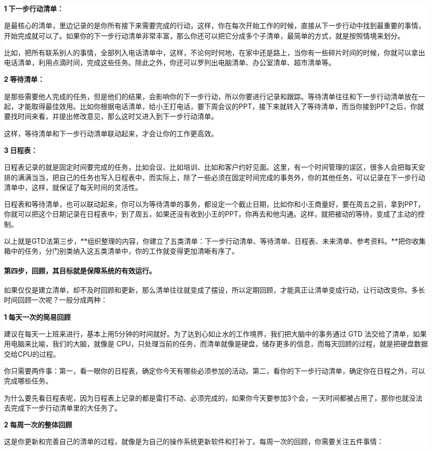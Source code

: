 

**1 下一步行动清单：**



是最核心的清单，里边记录的是你所有接下来需要完成的行动，这样，你在每次开始工作的时候，直接从下一步行动中找到最重要的事情，开始完成就可以了。如果你的下一步行动清单非常丰富，那么你还可以把它分成多个子清单，最简单的方式，就是按照情境来划分。



比如，把所有联系别人的事情，全部列入电话清单中，这样，不论何时何地，在家中还是路上，当你有一些碎片时间的时候，你就可以拿出电话清单，利用点滴时间，完成这些任务。除此之外，你还可以罗列出电脑清单、办公室清单、超市清单等。



**2 等待清单：**

 

是那些需要他人完成的任务，但是他们的结果，会影响你的下一步行动，所以你要进行记录和跟踪。等待清单往往和下一步行动清单放在一起，才能取得最佳效用。比如你根据电话清单，给小王打电话，要下周会议的PPT，接下来就转入了等待清单，而当你接到PPT之后，你就要找时间来看，并提出修改意见，那么这时又进入到下一步行动清单。



这样，等待清单和下一步行动清单联动起来，才会让你的工作更高效。



**3 日程表：**

日程表记录的就是固定时间要完成的任务，比如会议、比如培训、比如和客户约好见面。这里，有一个时间管理的误区，很多人会把每天安排的满满当当，把自己的任务也写入日程表中，而实际上，除了一些必须在固定时间完成的事务外，你的其他任务，可以记录在下一步行动清单中，这样，就保证了每天时间的灵活性。



日程表和等待清单，也可以联动起来，你可以为等待清单的事务，都设定一个截止日期，比如你和小王商量好，要在周五之前，拿到PPT，你就可以把这个日期记录在日程表中，到了周五，如果还没有收到小王的PPT，你再去和他沟通。这样，就把被动的等待，变成了主动的控制。



以上就是GTD法第三步，**组织整理的内容，你建立了五类清单：下一步行动清单、等待清单、日程表、未来清单、参考资料。**把你收集箱中的任务，分门别类纳入这五类清单中，你的工作就变得更加清晰有序了。

#### **第四步，回顾，其目标就是保障系统的有效运行。**

 

如果仅仅是建立清单，却不及时回顾和更新，那么清单往往就变成了摆设，所以定期回顾，才能真正让清单变成行动，让行动改变你。多长时间回顾一次呢？一般分成两种：

 

**1 每天一次的简易回顾**



建议在每天一上班来进行，基本上用5分钟的时间就好。为了达到心如止水的工作境界，我们把大脑中的事务通过 GTD 法交给了清单，如果用电脑来比喻，我们的大脑，就像是 CPU，只处理当前的任务，而清单就像是硬盘，储存更多的信息，而每天回顾的过程，就是把硬盘数据交给CPU的过程。

你只需要两件事：第一，看一眼你的日程表，确定你今天有哪些必须参加的活动。第二，看你的下一步行动清单，确定你在日程之外，可以完成哪些任务。



为什么要先看日程表呢，因为日程表上记录的都是雷打不动、必须完成的，如果你今天要参加3个会，一天时间都被占用了，那你也就没法去完成下一步行动清单里的大任务了。



**2 每周一次的整体回顾**



这是你更新和完善自己的清单的过程，就像是为自己的操作系统更新软件和打补丁。每周一次的回顾，你需要关注五件事情：
